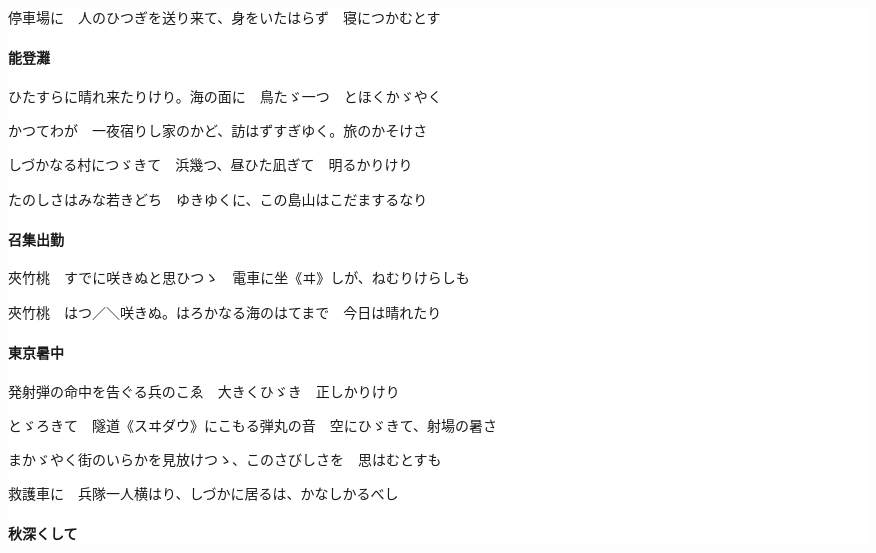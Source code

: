 

停車場に　人のひつぎを送り来て、身をいたはらず　寝につかむとす





#### 能登灘






ひたすらに晴れ来たりけり。海の面に　鳥たゞ一つ　とほくかゞやく



かつてわが　一夜宿りし家のかど、訪はずすぎゆく。旅のかそけさ



しづかなる村につゞきて　浜幾つ、昼ひた凪ぎて　明るかりけり



たのしさはみな若きどち　ゆきゆくに、この島山はこだまするなり





#### 召集出勤






夾竹桃　すでに咲きぬと思ひつゝ　電車に坐《ヰ》しが、ねむりけらしも



夾竹桃　はつ／＼咲きぬ。はろかなる海のはてまで　今日は晴れたり





#### 東京暑中






発射弾の命中を告ぐる兵のこゑ　大きくひゞき　正しかりけり



とゞろきて　隧道《スヰダウ》にこもる弾丸の音　空にひゞきて、射場の暑さ



まかゞやく街のいらかを見放けつゝ、このさびしさを　思はむとすも



救護車に　兵隊一人横はり、しづかに居るは、かなしかるべし





#### 秋深くして
